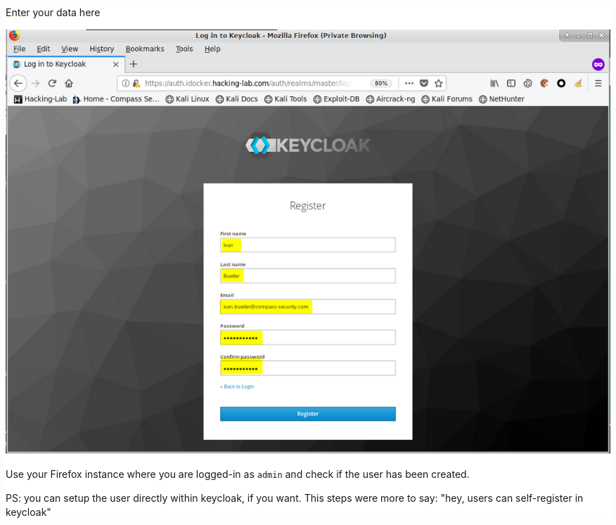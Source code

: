 Enter your data here

![kc13](images/kc13.png)

Use your Firefox instance where you are logged-in as `admin` and check if the user has been created. 

PS: you can setup the user directly within keycloak, if you want. This steps were more to say: "hey, users can self-register in keycloak"
